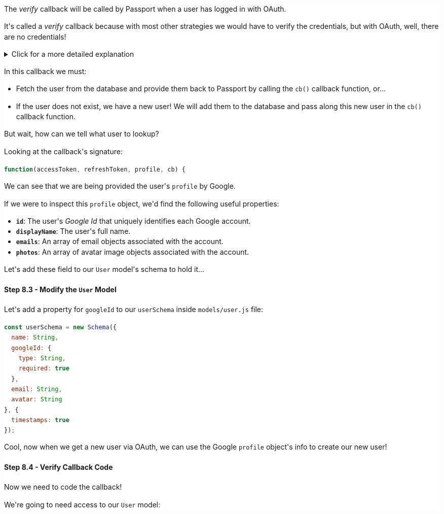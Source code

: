 The _verify_ callback will be called by Passport when a user has logged in with OAuth.

It's called a _verify_ callback because with most other strategies we would have to verify the credentials, but with OAuth, well, there are no credentials!

<details><summary>Click for a more detailed explanation</summary></details>

In this callback we must:

- Fetch the user from the database and provide them back to Passport by calling the `cb()` callback function, or...

- If the user does not exist, we have a new user! We will add them to the database and pass along this new user in the `cb()` callback function.

But wait, how can we tell what user to lookup?

Looking at the callback's signature:

```js
function(accessToken, refreshToken, profile, cb) {
```
	
We can see that we are being provided the user's `profile` by Google.

If we were to inspect this `profile` object, we'd find the following useful properties:

- **`id`**: The user's _Google Id_ that uniquely identifies each Google account.
- **`displayName`**: The user's full name.
- **`emails`**: An array of email objects associated with the account.
- **`photos`**: An array of avatar image objects associated with the account.

Let's add these field to our `User` model's schema to hold it...

#### Step 8.3 - Modify the `User` Model

Let's add a property for `googleId` to our `userSchema` inside `models/user.js` file:

```js
const userSchema = new Schema({
  name: String,
  googleId: {
    type: String,
    required: true
  },
  email: String,
  avatar: String
}, {
  timestamps: true
});
```

Cool, now when we get a new user via OAuth, we can use the Google `profile` object's info to create our new user!

#### Step 8.4 - Verify Callback Code

Now we need to code the callback!

We're going to need access to our `User` model:
